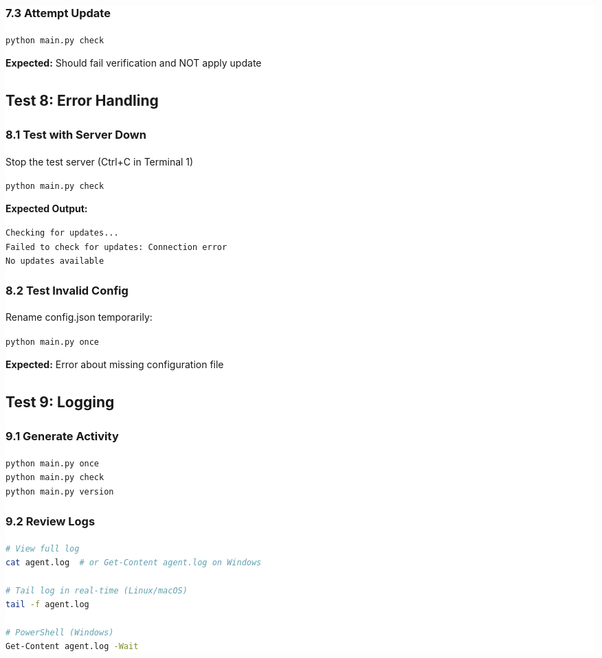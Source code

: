 ### 7.3 Attempt Update
```bash
python main.py check
```

**Expected:** Should fail verification and NOT apply update

## Test 8: Error Handling

### 8.1 Test with Server Down

Stop the test server (Ctrl+C in Terminal 1)

```bash
python main.py check
```

**Expected Output:**
```
Checking for updates...
Failed to check for updates: Connection error
No updates available
```

### 8.2 Test Invalid Config

Rename config.json temporarily:
```bash
python main.py once
```

**Expected:** Error about missing configuration file

## Test 9: Logging

### 9.1 Generate Activity

```bash
python main.py once
python main.py check
python main.py version
```

### 9.2 Review Logs

```bash
# View full log
cat agent.log  # or Get-Content agent.log on Windows

# Tail log in real-time (Linux/macOS)
tail -f agent.log

# PowerShell (Windows)
Get-Content agent.log -Wait
```
